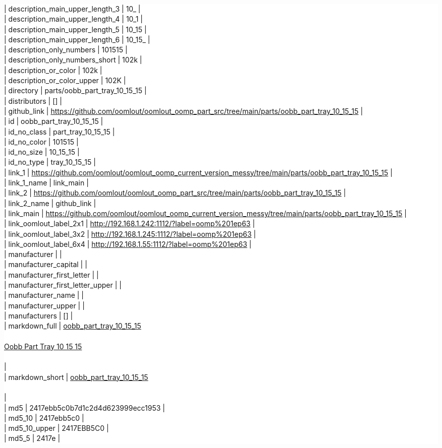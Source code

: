 | description_main_upper_length_3 | 10_ |  
| description_main_upper_length_4 | 10_1 |  
| description_main_upper_length_5 | 10_15 |  
| description_main_upper_length_6 | 10_15_ |  
| description_only_numbers | 101515 |  
| description_only_numbers_short | 102k |  
| description_or_color | 102k |  
| description_or_color_upper | 102K |  
| directory | parts/oobb_part_tray_10_15_15 |  
| distributors | [] |  
| github_link | https://github.com/oomlout/oomlout_oomp_part_src/tree/main/parts/oobb_part_tray_10_15_15 |  
| id | oobb_part_tray_10_15_15 |  
| id_no_class | part_tray_10_15_15 |  
| id_no_color | 101515 |  
| id_no_size | 10_15_15 |  
| id_no_type | tray_10_15_15 |  
| link_1 | https://github.com/oomlout/oomlout_oomp_current_version_messy/tree/main/parts/oobb_part_tray_10_15_15 |  
| link_1_name | link_main |  
| link_2 | https://github.com/oomlout/oomlout_oomp_part_src/tree/main/parts/oobb_part_tray_10_15_15 |  
| link_2_name | github_link |  
| link_main | https://github.com/oomlout/oomlout_oomp_current_version_messy/tree/main/parts/oobb_part_tray_10_15_15 |  
| link_oomlout_label_2x1 | http://192.168.1.242:1112/?label=oomp%201ep63 |  
| link_oomlout_label_3x2 | http://192.168.1.245:1112/?label=oomp%201ep63 |  
| link_oomlout_label_6x4 | http://192.168.1.55:1112/?label=oomp%201ep63 |  
| manufacturer |  |  
| manufacturer_capital |  |  
| manufacturer_first_letter |  |  
| manufacturer_first_letter_upper |  |  
| manufacturer_name |  |  
| manufacturer_upper |  |  
| manufacturers | [] |  
| markdown_full | [oobb_part_tray_10_15_15](https://github.com/oomlout/oomlout_oomp_current_version_messy/tree/main/parts/oobb_part_tray_10_15_15)<br>[](https://github.com/oomlout/oomlout_oomp_current_version_messy/tree/main/parts/oobb_part_tray_10_15_15)<br>[Oobb Part Tray 10 15 15](https://github.com/oomlout/oomlout_oomp_current_version_messy/tree/main/parts/oobb_part_tray_10_15_15)<br><br> |  
| markdown_short | [oobb_part_tray_10_15_15](https://github.com/oomlout/oomlout_oomp_current_version_messy/tree/main/parts/oobb_part_tray_10_15_15)<br><br> |  
| md5 | 2417ebb5c0b7d1c2d4d623999ecc1953 |  
| md5_10 | 2417ebb5c0 |  
| md5_10_upper | 2417EBB5C0 |  
| md5_5 | 2417e |  